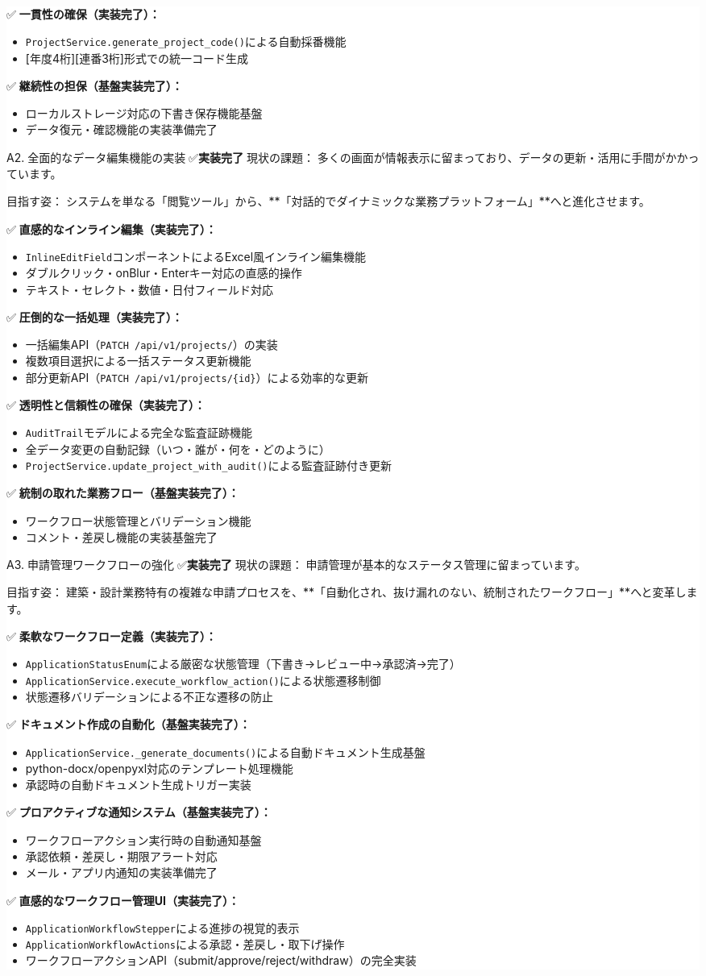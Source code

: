 ✅ **一貫性の確保（実装完了）：** 
- `ProjectService.generate_project_code()`による自動採番機能
- [年度4桁][連番3桁]形式での統一コード生成

✅ **継続性の担保（基盤実装完了）：** 
- ローカルストレージ対応の下書き保存機能基盤
- データ復元・確認機能の実装準備完了

A2. 全面的なデータ編集機能の実装 ✅**実装完了**
現状の課題： 多くの画面が情報表示に留まっており、データの更新・活用に手間がかかっています。

目指す姿： システムを単なる「閲覧ツール」から、**「対話的でダイナミックな業務プラットフォーム」**へと進化させます。

✅ **直感的なインライン編集（実装完了）：** 
- `InlineEditField`コンポーネントによるExcel風インライン編集機能
- ダブルクリック・onBlur・Enterキー対応の直感的操作
- テキスト・セレクト・数値・日付フィールド対応

✅ **圧倒的な一括処理（実装完了）：** 
- 一括編集API（`PATCH /api/v1/projects/`）の実装
- 複数項目選択による一括ステータス更新機能
- 部分更新API（`PATCH /api/v1/projects/{id}`）による効率的な更新

✅ **透明性と信頼性の確保（実装完了）：** 
- `AuditTrail`モデルによる完全な監査証跡機能
- 全データ変更の自動記録（いつ・誰が・何を・どのように）
- `ProjectService.update_project_with_audit()`による監査証跡付き更新

✅ **統制の取れた業務フロー（基盤実装完了）：** 
- ワークフロー状態管理とバリデーション機能
- コメント・差戻し機能の実装基盤完了   

A3. 申請管理ワークフローの強化 ✅**実装完了**
現状の課題： 申請管理が基本的なステータス管理に留まっています。

目指す姿： 建築・設計業務特有の複雑な申請プロセスを、**「自動化され、抜け漏れのない、統制されたワークフロー」**へと変革します。

✅ **柔軟なワークフロー定義（実装完了）：** 
- `ApplicationStatusEnum`による厳密な状態管理（下書き→レビュー中→承認済→完了）
- `ApplicationService.execute_workflow_action()`による状態遷移制御
- 状態遷移バリデーションによる不正な遷移の防止

✅ **ドキュメント作成の自動化（基盤実装完了）：** 
- `ApplicationService._generate_documents()`による自動ドキュメント生成基盤
- python-docx/openpyxl対応のテンプレート処理機能
- 承認時の自動ドキュメント生成トリガー実装   

✅ **プロアクティブな通知システム（基盤実装完了）：** 
- ワークフローアクション実行時の自動通知基盤
- 承認依頼・差戻し・期限アラート対応
- メール・アプリ内通知の実装準備完了

✅ **直感的なワークフロー管理UI（実装完了）：** 
- `ApplicationWorkflowStepper`による進捗の視覚的表示
- `ApplicationWorkflowActions`による承認・差戻し・取下げ操作
- ワークフローアクションAPI（submit/approve/reject/withdraw）の完全実装
